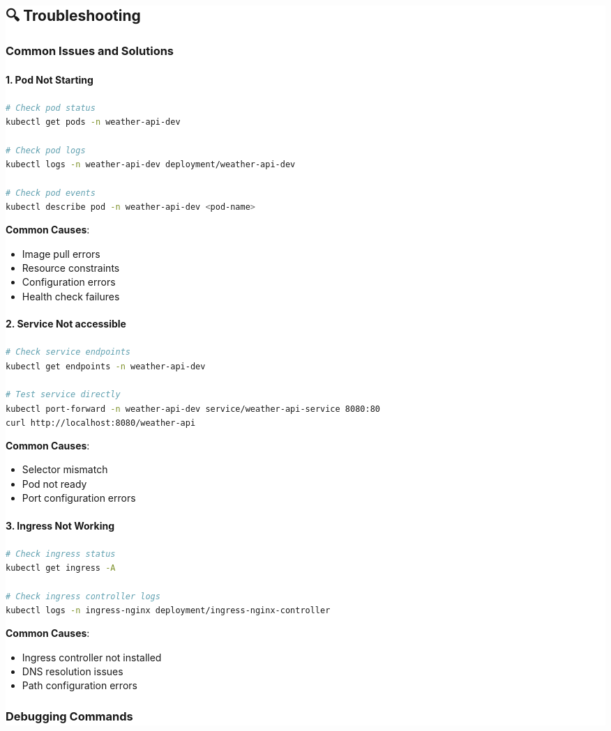 ## 🔍 Troubleshooting

### Common Issues and Solutions

#### 1. Pod Not Starting
```bash
# Check pod status
kubectl get pods -n weather-api-dev

# Check pod logs
kubectl logs -n weather-api-dev deployment/weather-api-dev

# Check pod events
kubectl describe pod -n weather-api-dev <pod-name>
```

**Common Causes**:
- Image pull errors
- Resource constraints
- Configuration errors
- Health check failures

#### 2. Service Not accessible
```bash
# Check service endpoints
kubectl get endpoints -n weather-api-dev

# Test service directly
kubectl port-forward -n weather-api-dev service/weather-api-service 8080:80
curl http://localhost:8080/weather-api
```

**Common Causes**:
- Selector mismatch
- Pod not ready
- Port configuration errors

#### 3. Ingress Not Working
```bash
# Check ingress status
kubectl get ingress -A

# Check ingress controller logs
kubectl logs -n ingress-nginx deployment/ingress-nginx-controller
```

**Common Causes**:
- Ingress controller not installed
- DNS resolution issues
- Path configuration errors

### Debugging Commands

